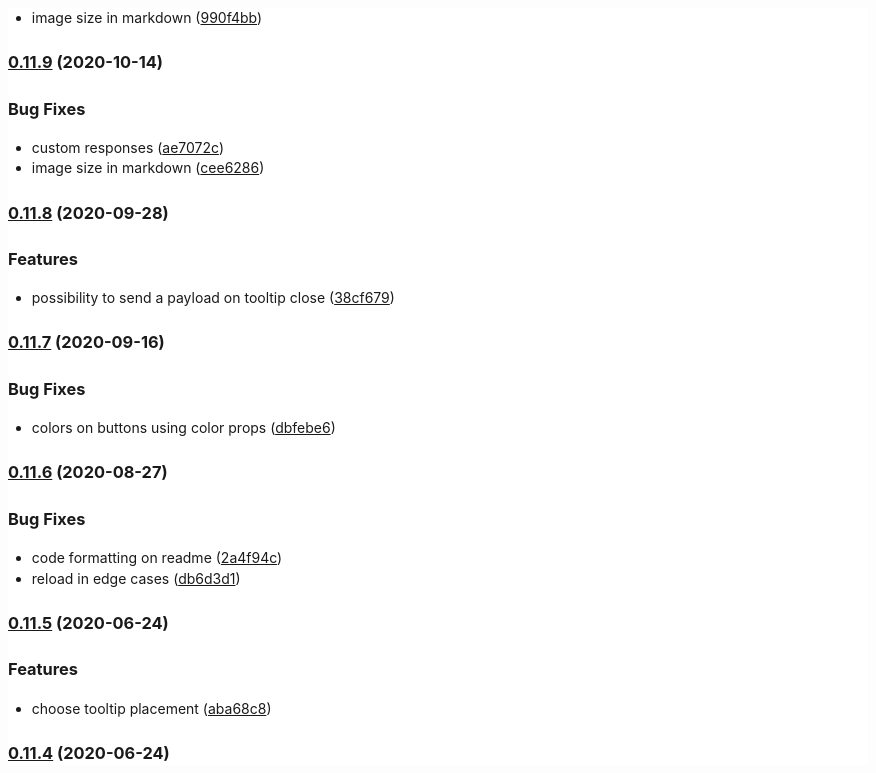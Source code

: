 * image size in markdown ([990f4bb](https://https///commit/990f4bb113da8ae1c29528c9b48a279d5efc8393))

### [0.11.9](https://https///compare/v0.11.8...v0.11.9) (2020-10-14)


### Bug Fixes

* custom responses ([ae7072c](https://https///commit/ae7072c0dca010dc719d8ecb067726fe8e0e7f9e))
* image size in markdown ([cee6286](https://https///commit/cee62866b3e61806d389d1728b32864da8f02554))

### [0.11.8](https://https///compare/v0.11.7...v0.11.8) (2020-09-28)


### Features

* possibility to send a payload on tooltip close ([38cf679](https://https///commit/38cf67976ba634ad2a6097c6f684ff105ede04e6))

### [0.11.7](https://https///compare/v0.11.6...v0.11.7) (2020-09-16)


### Bug Fixes

* colors on buttons using color props ([dbfebe6](https://https///commit/dbfebe63699f67c9baf5551ca0aa588ca4df76d6))

### [0.11.6](https://https///compare/v0.11.5...v0.11.6) (2020-08-27)


### Bug Fixes

* code formatting on readme ([2a4f94c](https://https///commit/2a4f94cde3137aff1f73080ce296eadafed8bc25))
* reload in edge cases ([db6d3d1](https://https///commit/db6d3d140db90e1e417b52c264b0a524489c4a8d))

### [0.11.5](https://https///compare/v0.11.4...v0.11.5) (2020-06-24)


### Features

* choose tooltip placement ([aba68c8](https://https///commit/aba68c8b2ad883b85cdf8931d876d809f2beb79e))

### [0.11.4](https://https///compare/v0.11.3...v0.11.4) (2020-06-24)
